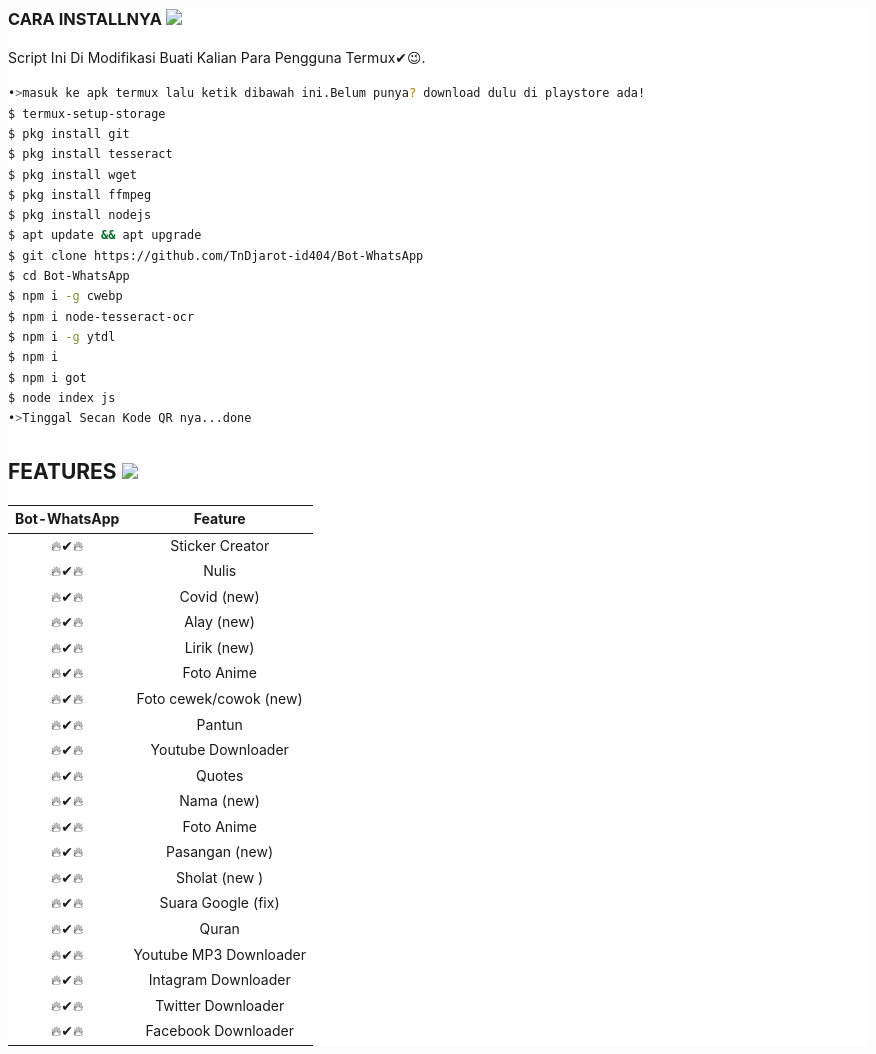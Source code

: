 ### CARA INSTALLNYA  <img src="https://github.com/TheDudeThatCode/TheDudeThatCode/blob/master/Assets/hmm.gif" width="29px">
Script Ini Di Modifikasi Buati Kalian Para Pengguna Termux✔😉.
```bash
•>masuk ke apk termux lalu ketik dibawah ini.Belum punya? download dulu di playstore ada!
$ termux-setup-storage
$ pkg install git
$ pkg install tesseract 
$ pkg install wget
$ pkg install ffmpeg
$ pkg install nodejs
$ apt update && apt upgrade
$ git clone https://github.com/TnDjarot-id404/Bot-WhatsApp
$ cd Bot-WhatsApp
$ npm i -g cwebp
$ npm i node-tesseract-ocr
$ npm i -g ytdl
$ npm i
$ npm i got 
$ node index js
•>Tinggal Secan Kode QR nya...done
```

## FEATURES  <img src="https://github.com/TheDudeThatCode/TheDudeThatCode/blob/master/Assets/Earth.gif" width="29px">

| Bot-WhatsApp      |                   Feature        |
| :-----------: | :------------------------------: |
|       🔥✔🔥       | Sticker Creator                  |
|       🔥✔🔥       | Nulis                            |
|       🔥✔🔥       | Covid (new)                      |
|       🔥✔🔥       | Alay (new)                       |
|       🔥✔🔥       | Lirik (new)                      |
|       🔥✔🔥       | Foto Anime                       |
|       🔥✔🔥       | Foto cewek/cowok (new)           |
|       🔥✔🔥       | Pantun                           |
|       🔥✔🔥       | Youtube Downloader               |
|       🔥✔🔥       | Quotes                           |
|       🔥✔🔥       | Nama (new)                       |
|       🔥✔🔥       | Foto Anime                       |
|       🔥✔🔥       | Pasangan (new)                   |
|       🔥✔🔥       | Sholat (new )                    |
|       🔥✔🔥       | Suara Google (fix)               |
|       🔥✔🔥       | Quran                            |
|       🔥✔🔥       | Youtube MP3 Downloader           |
|       🔥✔🔥       | Intagram Downloader              |
|       🔥✔🔥       | Twitter Downloader               |
|       🔥✔🔥       | Facebook Downloader              |